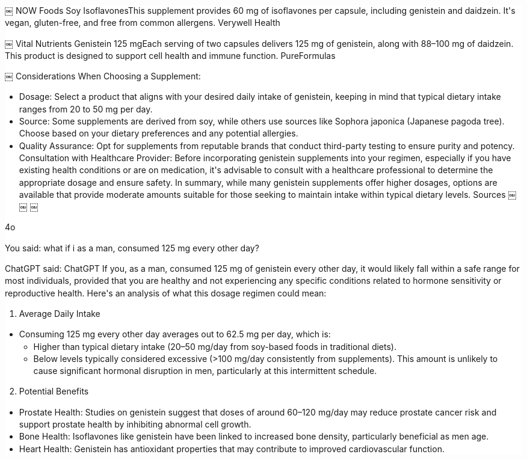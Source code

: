 ￼
NOW Foods Soy IsoflavonesThis supplement provides 60 mg of isoflavones per capsule, including genistein and daidzein. It's vegan, gluten-free, and free from common allergens.
Verywell Health

￼
Vital Nutrients Genistein 125 mgEach serving of two capsules delivers 125 mg of genistein, along with 88–100 mg of daidzein. This product is designed to support cell health and immune function.
PureFormulas

￼
Considerations When Choosing a Supplement:
* Dosage: Select a product that aligns with your desired daily intake of genistein, keeping in mind that typical dietary intake ranges from 20 to 50 mg per day.
* Source: Some supplements are derived from soy, while others use sources like Sophora japonica (Japanese pagoda tree). Choose based on your dietary preferences and any potential allergies.
* Quality Assurance: Opt for supplements from reputable brands that conduct third-party testing to ensure purity and potency.
Consultation with Healthcare Provider:
Before incorporating genistein supplements into your regimen, especially if you have existing health conditions or are on medication, it's advisable to consult with a healthcare professional to determine the appropriate dosage and ensure safety.
In summary, while many genistein supplements offer higher dosages, options are available that provide moderate amounts suitable for those seeking to maintain intake within typical dietary levels.
Sources
￼
￼
￼


4o

You said:
what if i as a man, consumed 125 mg every other day?

ChatGPT said:
ChatGPT
If you, as a man, consumed 125 mg of genistein every other day, it would likely fall within a safe range for most individuals, provided that you are healthy and not experiencing any specific conditions related to hormone sensitivity or reproductive health. Here's an analysis of what this dosage regimen could mean:

1. Average Daily Intake
* Consuming 125 mg every other day averages out to 62.5 mg per day, which is:
    * Higher than typical dietary intake (20–50 mg/day from soy-based foods in traditional diets).
    * Below levels typically considered excessive (>100 mg/day consistently from supplements).
This amount is unlikely to cause significant hormonal disruption in men, particularly at this intermittent schedule.

2. Potential Benefits
* Prostate Health: Studies on genistein suggest that doses of around 60–120 mg/day may reduce prostate cancer risk and support prostate health by inhibiting abnormal cell growth.
* Bone Health: Isoflavones like genistein have been linked to increased bone density, particularly beneficial as men age.
* Heart Health: Genistein has antioxidant properties that may contribute to improved cardiovascular function.
